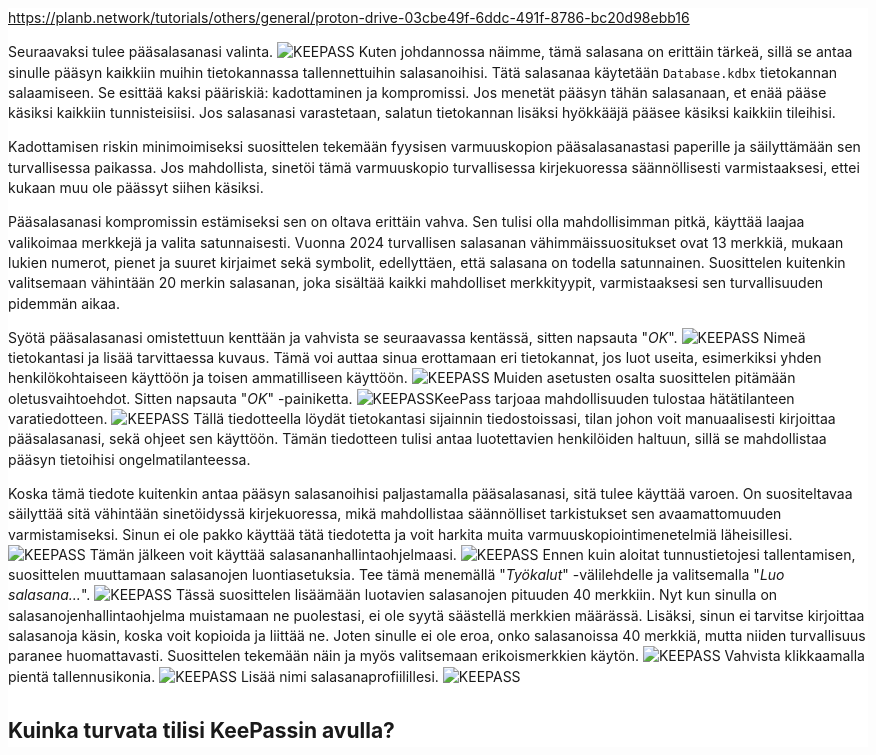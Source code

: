 https://planb.network/tutorials/others/general/proton-drive-03cbe49f-6ddc-491f-8786-bc20d98ebb16

Seuraavaksi tulee pääsalasanasi valinta.
![KEEPASS](assets/notext/17.webp)
Kuten johdannossa näimme, tämä salasana on erittäin tärkeä, sillä se antaa sinulle pääsyn kaikkiin muihin tietokannassa tallennettuihin salasanoihisi. Tätä salasanaa käytetään `Database.kdbx` tietokannan salaamiseen. Se esittää kaksi pääriskiä: kadottaminen ja kompromissi. Jos menetät pääsyn tähän salasanaan, et enää pääse käsiksi kaikkiin tunnisteisiisi. Jos salasanasi varastetaan, salatun tietokannan lisäksi hyökkääjä pääsee käsiksi kaikkiin tileihisi.

Kadottamisen riskin minimoimiseksi suosittelen tekemään fyysisen varmuuskopion pääsalasanastasi paperille ja säilyttämään sen turvallisessa paikassa. Jos mahdollista, sinetöi tämä varmuuskopio turvallisessa kirjekuoressa säännöllisesti varmistaaksesi, ettei kukaan muu ole päässyt siihen käsiksi.

Pääsalasanasi kompromissin estämiseksi sen on oltava erittäin vahva. Sen tulisi olla mahdollisimman pitkä, käyttää laajaa valikoimaa merkkejä ja valita satunnaisesti. Vuonna 2024 turvallisen salasanan vähimmäissuositukset ovat 13 merkkiä, mukaan lukien numerot, pienet ja suuret kirjaimet sekä symbolit, edellyttäen, että salasana on todella satunnainen. Suosittelen kuitenkin valitsemaan vähintään 20 merkin salasanan, joka sisältää kaikki mahdolliset merkkityypit, varmistaaksesi sen turvallisuuden pidemmän aikaa.

Syötä pääsalasanasi omistettuun kenttään ja vahvista se seuraavassa kentässä, sitten napsauta "*OK*".
![KEEPASS](assets/notext/18.webp)
Nimeä tietokantasi ja lisää tarvittaessa kuvaus. Tämä voi auttaa sinua erottamaan eri tietokannat, jos luot useita, esimerkiksi yhden henkilökohtaiseen käyttöön ja toisen ammatilliseen käyttöön.
![KEEPASS](assets/notext/19.webp)
Muiden asetusten osalta suosittelen pitämään oletusvaihtoehdot. Sitten napsauta "*OK*" -painiketta.
![KEEPASS](assets/notext/20.webp)KeePass tarjoaa mahdollisuuden tulostaa hätätilanteen varatiedotteen.
![KEEPASS](assets/notext/21.webp)
Tällä tiedotteella löydät tietokantasi sijainnin tiedostoissasi, tilan johon voit manuaalisesti kirjoittaa pääsalasanasi, sekä ohjeet sen käyttöön. Tämän tiedotteen tulisi antaa luotettavien henkilöiden haltuun, sillä se mahdollistaa pääsyn tietoihisi ongelmatilanteessa.

Koska tämä tiedote kuitenkin antaa pääsyn salasanoihisi paljastamalla pääsalasanasi, sitä tulee käyttää varoen. On suositeltavaa säilyttää sitä vähintään sinetöidyssä kirjekuoressa, mikä mahdollistaa säännölliset tarkistukset sen avaamattomuuden varmistamiseksi. Sinun ei ole pakko käyttää tätä tiedotetta ja voit harkita muita varmuuskopiointimenetelmiä läheisillesi.
![KEEPASS](assets/notext/22.webp)
Tämän jälkeen voit käyttää salasananhallintaohjelmaasi.
![KEEPASS](assets/notext/23.webp)
Ennen kuin aloitat tunnustietojesi tallentamisen, suosittelen muuttamaan salasanojen luontiasetuksia. Tee tämä menemällä "*Työkalut*" -välilehdelle ja valitsemalla "*Luo salasana...*".
![KEEPASS](assets/notext/24.webp)
Tässä suosittelen lisäämään luotavien salasanojen pituuden 40 merkkiin. Nyt kun sinulla on salasanojenhallintaohjelma muistamaan ne puolestasi, ei ole syytä säästellä merkkien määrässä. Lisäksi, sinun ei tarvitse kirjoittaa salasanoja käsin, koska voit kopioida ja liittää ne. Joten sinulle ei ole eroa, onko salasanoissa 40 merkkiä, mutta niiden turvallisuus paranee huomattavasti. Suosittelen tekemään näin ja myös valitsemaan erikoismerkkien käytön.
![KEEPASS](assets/notext/25.webp)
Vahvista klikkaamalla pientä tallennusikonia.
![KEEPASS](assets/notext/26.webp)
Lisää nimi salasanaprofiilillesi.
![KEEPASS](assets/notext/27.webp)
## Kuinka turvata tilisi KeePassin avulla?

